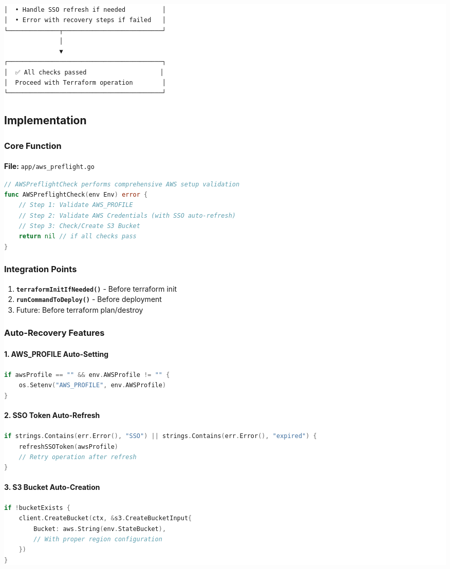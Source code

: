 ```
│  • Handle SSO refresh if needed          │
│  • Error with recovery steps if failed   │
└──────────────┬───────────────────────────┘
               │
               ▼
┌──────────────────────────────────────────┐
│  ✅ All checks passed                    │
│  Proceed with Terraform operation        │
└──────────────────────────────────────────┘
```

## Implementation

### Core Function

**File:** `app/aws_preflight.go`

```go
// AWSPreflightCheck performs comprehensive AWS setup validation
func AWSPreflightCheck(env Env) error {
    // Step 1: Validate AWS_PROFILE
    // Step 2: Validate AWS Credentials (with SSO auto-refresh)
    // Step 3: Check/Create S3 Bucket
    return nil // if all checks pass
}
```

### Integration Points

1. **`terraformInitIfNeeded()`** - Before terraform init
2. **`runCommandToDeploy()`** - Before deployment
3. Future: Before terraform plan/destroy

### Auto-Recovery Features

#### 1. AWS_PROFILE Auto-Setting
```go
if awsProfile == "" && env.AWSProfile != "" {
    os.Setenv("AWS_PROFILE", env.AWSProfile)
}
```

#### 2. SSO Token Auto-Refresh
```go
if strings.Contains(err.Error(), "SSO") || strings.Contains(err.Error(), "expired") {
    refreshSSOToken(awsProfile)
    // Retry operation after refresh
}
```

#### 3. S3 Bucket Auto-Creation
```go
if !bucketExists {
    client.CreateBucket(ctx, &s3.CreateBucketInput{
        Bucket: aws.String(env.StateBucket),
        // With proper region configuration
    })
}
```
